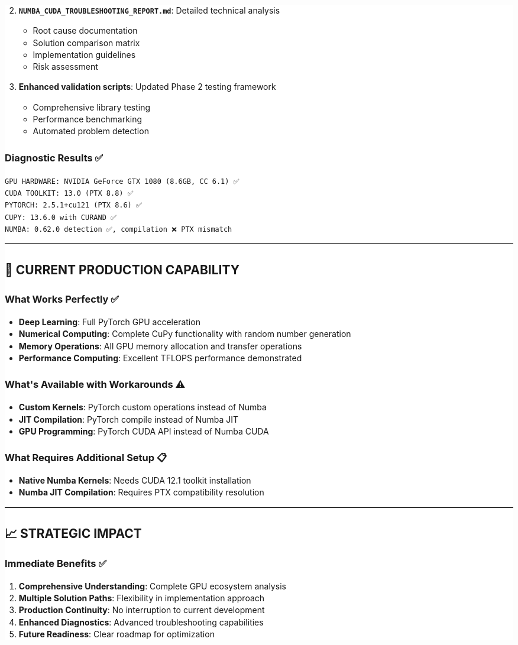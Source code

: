 2. **`NUMBA_CUDA_TROUBLESHOOTING_REPORT.md`**: Detailed technical analysis
   - Root cause documentation
   - Solution comparison matrix
   - Implementation guidelines
   - Risk assessment

3. **Enhanced validation scripts**: Updated Phase 2 testing framework
   - Comprehensive library testing
   - Performance benchmarking
   - Automated problem detection

### **Diagnostic Results** ✅
```
GPU HARDWARE: NVIDIA GeForce GTX 1080 (8.6GB, CC 6.1) ✅
CUDA TOOLKIT: 13.0 (PTX 8.8) ✅
PYTORCH: 2.5.1+cu121 (PTX 8.6) ✅
CUPY: 13.6.0 with CURAND ✅
NUMBA: 0.62.0 detection ✅, compilation ❌ PTX mismatch
```

---

## 🚀 CURRENT PRODUCTION CAPABILITY

### **What Works Perfectly** ✅
- **Deep Learning**: Full PyTorch GPU acceleration
- **Numerical Computing**: Complete CuPy functionality with random number generation
- **Memory Operations**: All GPU memory allocation and transfer operations
- **Performance Computing**: Excellent TFLOPS performance demonstrated

### **What's Available with Workarounds** ⚠️
- **Custom Kernels**: PyTorch custom operations instead of Numba
- **JIT Compilation**: PyTorch compile instead of Numba JIT
- **GPU Programming**: PyTorch CUDA API instead of Numba CUDA

### **What Requires Additional Setup** 📋
- **Native Numba Kernels**: Needs CUDA 12.1 toolkit installation
- **Numba JIT Compilation**: Requires PTX compatibility resolution

---

## 📈 STRATEGIC IMPACT

### **Immediate Benefits** ✅
1. **Comprehensive Understanding**: Complete GPU ecosystem analysis
2. **Multiple Solution Paths**: Flexibility in implementation approach
3. **Production Continuity**: No interruption to current development
4. **Enhanced Diagnostics**: Advanced troubleshooting capabilities
5. **Future Readiness**: Clear roadmap for optimization

